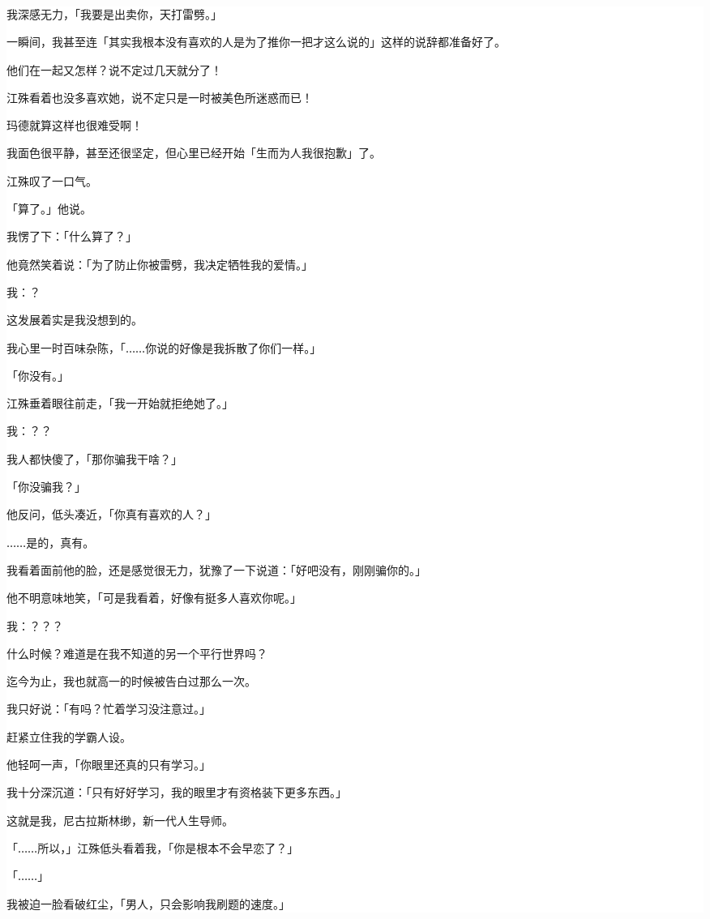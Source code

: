 我深感无力，「我要是出卖你，天打雷劈。」

一瞬间，我甚至连「其实我根本没有喜欢的人是为了推你一把才这么说的」这样的说辞都准备好了。

他们在一起又怎样？说不定过几天就分了！

江殊看着也没多喜欢她，说不定只是一时被美色所迷惑而已！

玛德就算这样也很难受啊！

我面色很平静，甚至还很坚定，但心里已经开始「生而为人我很抱歉」了。

江殊叹了一口气。

「算了。」他说。

我愣了下：「什么算了？」

他竟然笑着说：「为了防止你被雷劈，我决定牺牲我的爱情。」

我：？

这发展着实是我没想到的。

我心里一时百味杂陈，「……你说的好像是我拆散了你们一样。」

「你没有。」

江殊垂着眼往前走，「我一开始就拒绝她了。」

我：？？

我人都快傻了，「那你骗我干啥？」

「你没骗我？」

他反问，低头凑近，「你真有喜欢的人？」

……是的，真有。

我看着面前他的脸，还是感觉很无力，犹豫了一下说道：「好吧没有，刚刚骗你的。」

他不明意味地笑，「可是我看着，好像有挺多人喜欢你呢。」

我：？？？

什么时候？难道是在我不知道的另一个平行世界吗？

迄今为止，我也就高一的时候被告白过那么一次。

我只好说：「有吗？忙着学习没注意过。」

赶紧立住我的学霸人设。

他轻呵一声，「你眼里还真的只有学习。」

我十分深沉道：「只有好好学习，我的眼里才有资格装下更多东西。」

这就是我，尼古拉斯林缈，新一代人生导师。

「……所以，」江殊低头看着我，「你是根本不会早恋了？」

「……」

我被迫一脸看破红尘，「男人，只会影响我刷题的速度。」
